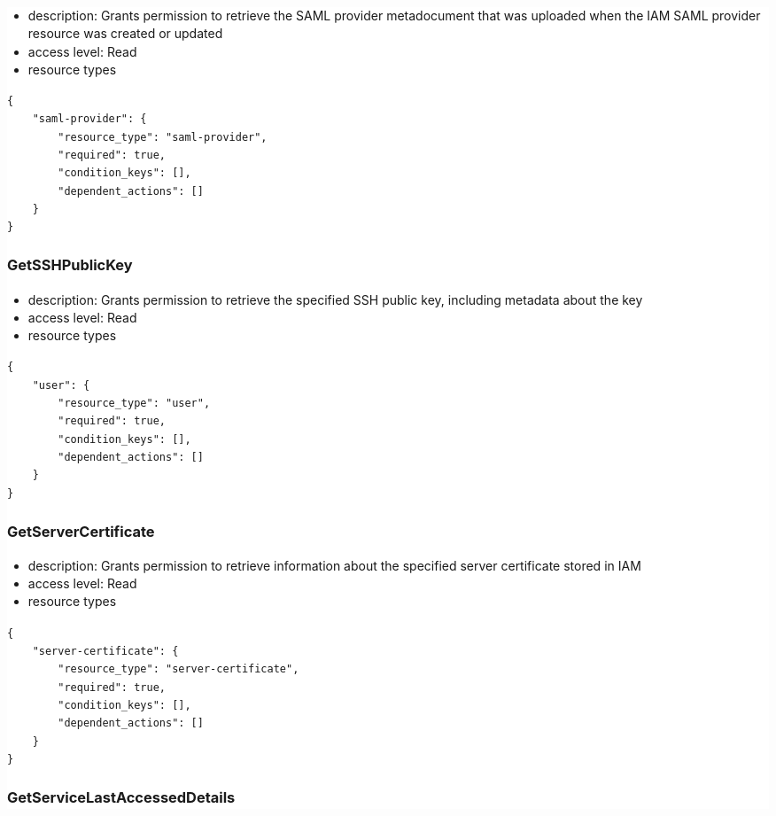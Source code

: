 - description: Grants permission to retrieve the SAML provider metadocument that was uploaded when the IAM SAML provider resource was created or updated
- access level: Read
- resource types

```
{
    "saml-provider": {
        "resource_type": "saml-provider",
        "required": true,
        "condition_keys": [],
        "dependent_actions": []
    }
}
```

### GetSSHPublicKey

- description: Grants permission to retrieve the specified SSH public key, including metadata about the key
- access level: Read
- resource types

```
{
    "user": {
        "resource_type": "user",
        "required": true,
        "condition_keys": [],
        "dependent_actions": []
    }
}
```

### GetServerCertificate

- description: Grants permission to retrieve information about the specified server certificate stored in IAM
- access level: Read
- resource types

```
{
    "server-certificate": {
        "resource_type": "server-certificate",
        "required": true,
        "condition_keys": [],
        "dependent_actions": []
    }
}
```

### GetServiceLastAccessedDetails

